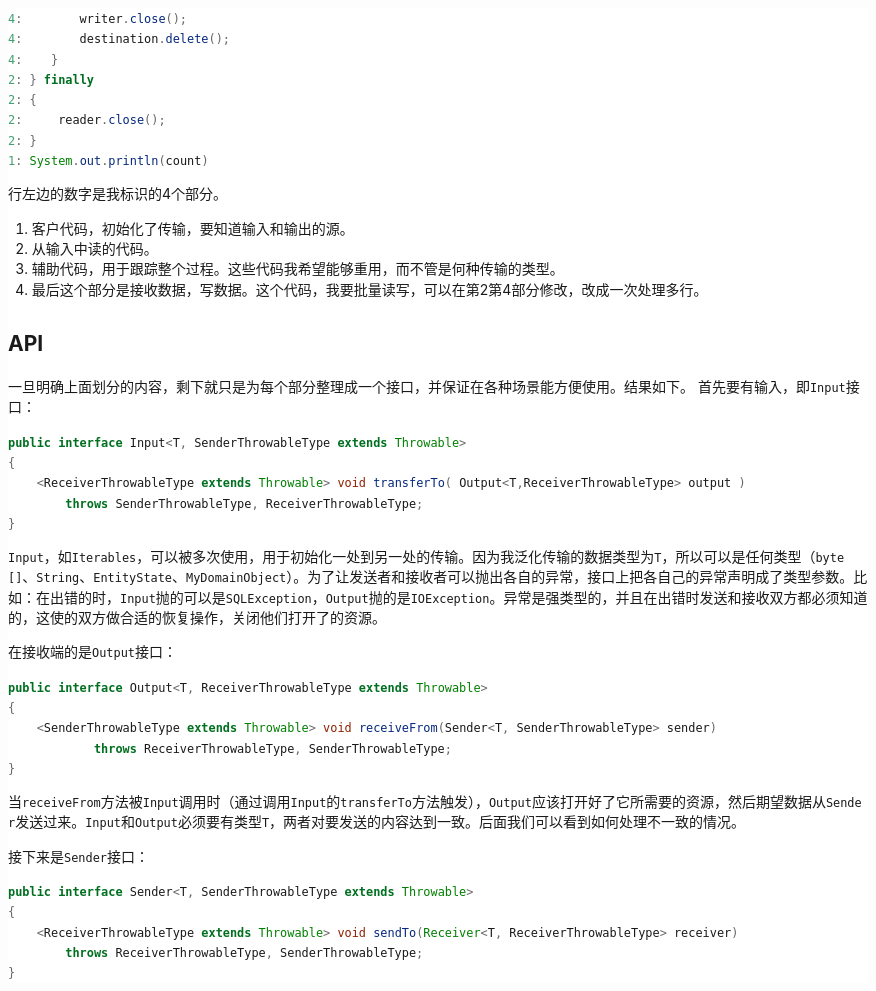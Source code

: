 ```java
4:        writer.close();
4:        destination.delete();
4:    }
2: } finally
2: {
2:     reader.close();
2: }
1: System.out.println(count)
```

行左边的数字是我标识的4个部分。

1. 客户代码，初始化了传输，要知道输入和输出的源。
1. 从输入中读的代码。 
1. 辅助代码，用于跟踪整个过程。这些代码我希望能够重用，而不管是何种传输的类型。 
1. 最后这个部分是接收数据，写数据。这个代码，我要批量读写，可以在第2第4部分修改，改成一次处理多行。 

API
---------------------------------------

一旦明确上面划分的内容，剩下就只是为每个部分整理成一个接口，并保证在各种场景能方便使用。结果如下。 首先要有输入，即`Input`接口：

```java
public interface Input<T, SenderThrowableType extends Throwable>
{
    <ReceiverThrowableType extends Throwable> void transferTo( Output<T,ReceiverThrowableType> output )
        throws SenderThrowableType, ReceiverThrowableType;
}
```

`Input`，如`Iterables`，可以被多次使用，用于初始化一处到另一处的传输。因为我泛化传输的数据类型为`T`，所以可以是任何类型（`byte[]`、`String`、`EntityState`、`MyDomainObject`）。为了让发送者和接收者可以抛出各自的异常，接口上把各自己的异常声明成了类型参数。比如：在出错的时，`Input`抛的可以是`SQLException`，`Output`抛的是`IOException`。异常是强类型的，并且在出错时发送和接收双方都必须知道的，这使的双方做合适的恢复操作，关闭他们打开了的资源。

在接收端的是`Output`接口：

```java
public interface Output<T, ReceiverThrowableType extends Throwable>
{
    <SenderThrowableType extends Throwable> void receiveFrom(Sender<T, SenderThrowableType> sender)
            throws ReceiverThrowableType, SenderThrowableType;
}
```

当`receiveFrom`方法被`Input`调用时（通过调用`Input`的`transferTo`方法触发），`Output`应该打开好了它所需要的资源，然后期望数据从`Sender`发送过来。`Input`和`Output`必须要有类型`T`，两者对要发送的内容达到一致。后面我们可以看到如何处理不一致的情况。

接下来是`Sender`接口：

```java
public interface Sender<T, SenderThrowableType extends Throwable>
{
    <ReceiverThrowableType extends Throwable> void sendTo(Receiver<T, ReceiverThrowableType> receiver)
        throws ReceiverThrowableType, SenderThrowableType;
}
```
